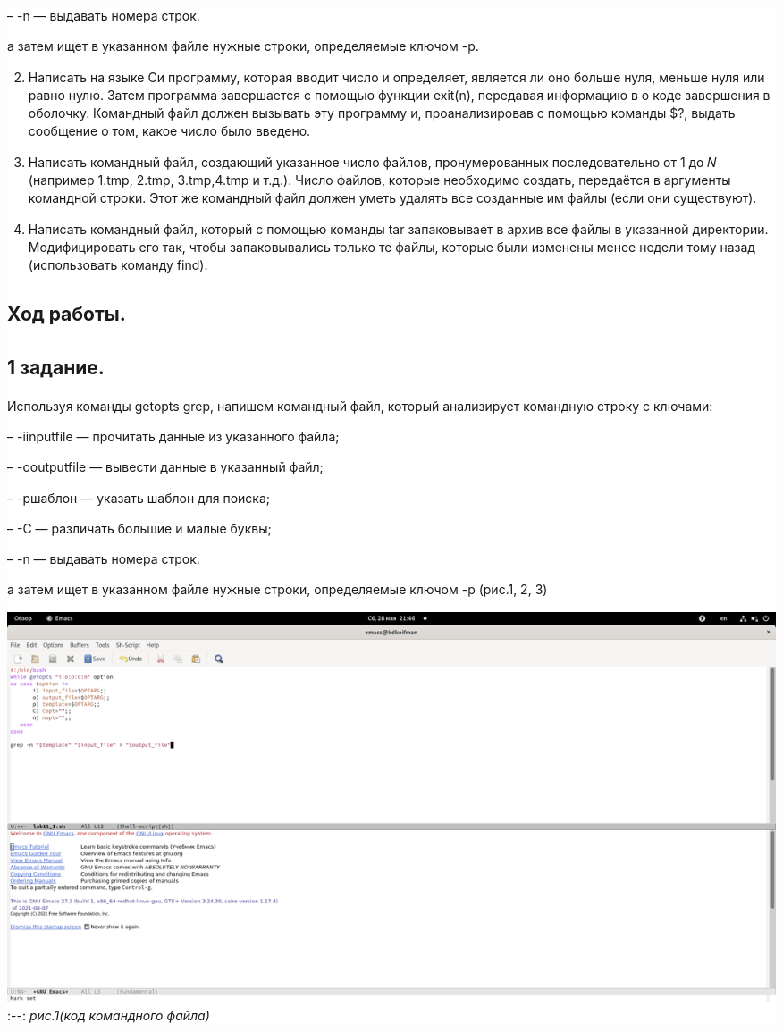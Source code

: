 – -n — выдавать номера строк.

а затем ищет в указанном файле нужные строки, определяемые ключом -p.

2. Написать на языке Си программу, которая вводит число и определяет, является ли оно
больше нуля, меньше нуля или равно нулю. Затем программа завершается с помощью
функции exit(n), передавая информацию в о коде завершения в оболочку. Командный файл должен вызывать эту программу и, проанализировав с помощью команды
$?, выдать сообщение о том, какое число было введено.

3. Написать командный файл, создающий указанное число файлов, пронумерованных
последовательно от 1 до 𝑁 (например 1.tmp, 2.tmp, 3.tmp,4.tmp и т.д.). Число файлов,
которые необходимо создать, передаётся в аргументы командной строки. Этот же командный файл должен уметь удалять все созданные им файлы (если они существуют).

4. Написать командный файл, который с помощью команды tar запаковывает в архив
все файлы в указанной директории. Модифицировать его так, чтобы запаковывались
только те файлы, которые были изменены менее недели тому назад (использовать
команду find).

## Ход работы.
## 1 задание.
Используя команды getopts grep, напишем командный файл, который анализирует
командную строку с ключами:

– -iinputfile — прочитать данные из указанного файла;

– -ooutputfile — вывести данные в указанный файл;

– -pшаблон — указать шаблон для поиска;

– -C — различать большие и малые буквы;

– -n — выдавать номера строк.

а затем ищет в указанном файле нужные строки, определяемые ключом -p
(рис.1, 2, 3)

![pic](https://raw.githubusercontent.com/KirillKoifman/study_2021-2022_os-intro/master/LABS/LAB-11/Screenshots/1-2.png)
:--:
*рис.1(код командного файла)*
